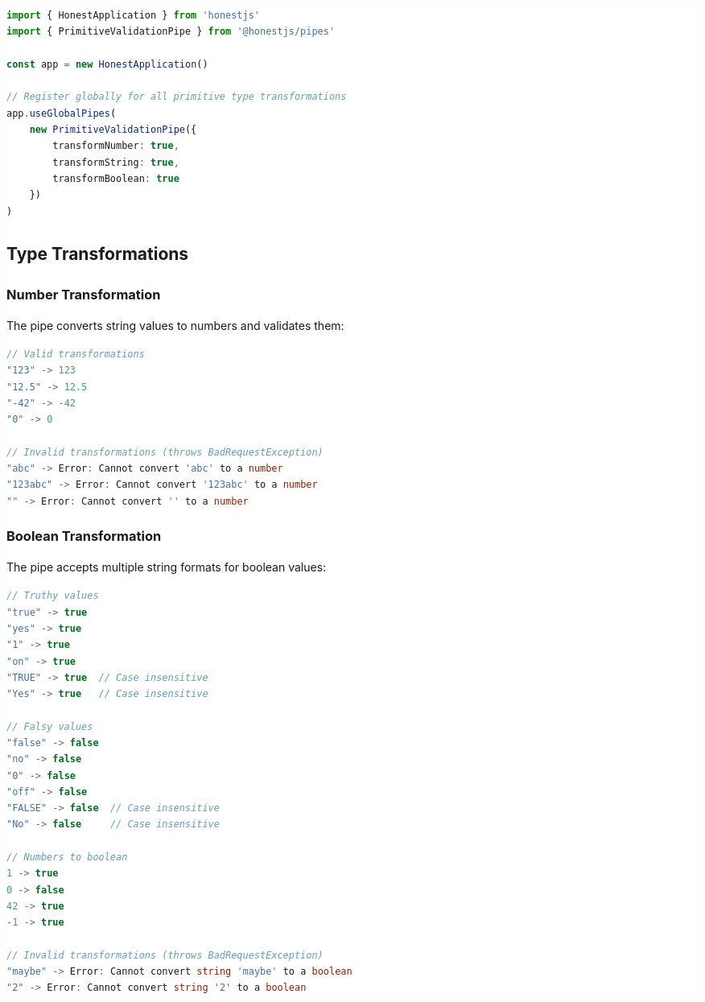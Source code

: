 ```typescript
import { HonestApplication } from 'honestjs'
import { PrimitiveValidationPipe } from '@honestjs/pipes'

const app = new HonestApplication()

// Register globally for all primitive type transformations
app.useGlobalPipes(
	new PrimitiveValidationPipe({
		transformNumber: true,
		transformString: true,
		transformBoolean: true
	})
)
```

## Type Transformations

### Number Transformation

The pipe converts string values to numbers and validates them:

```typescript
// Valid transformations
"123" -> 123
"12.5" -> 12.5
"-42" -> -42
"0" -> 0

// Invalid transformations (throws BadRequestException)
"abc" -> Error: Cannot convert 'abc' to a number
"123abc" -> Error: Cannot convert '123abc' to a number
"" -> Error: Cannot convert '' to a number
```

### Boolean Transformation

The pipe accepts multiple string formats for boolean values:

```typescript
// Truthy values
"true" -> true
"yes" -> true
"1" -> true
"on" -> true
"TRUE" -> true  // Case insensitive
"Yes" -> true   // Case insensitive

// Falsy values
"false" -> false
"no" -> false
"0" -> false
"off" -> false
"FALSE" -> false  // Case insensitive
"No" -> false     // Case insensitive

// Numbers to boolean
1 -> true
0 -> false
42 -> true
-1 -> true

// Invalid transformations (throws BadRequestException)
"maybe" -> Error: Cannot convert string 'maybe' to a boolean
"2" -> Error: Cannot convert string '2' to a boolean
```